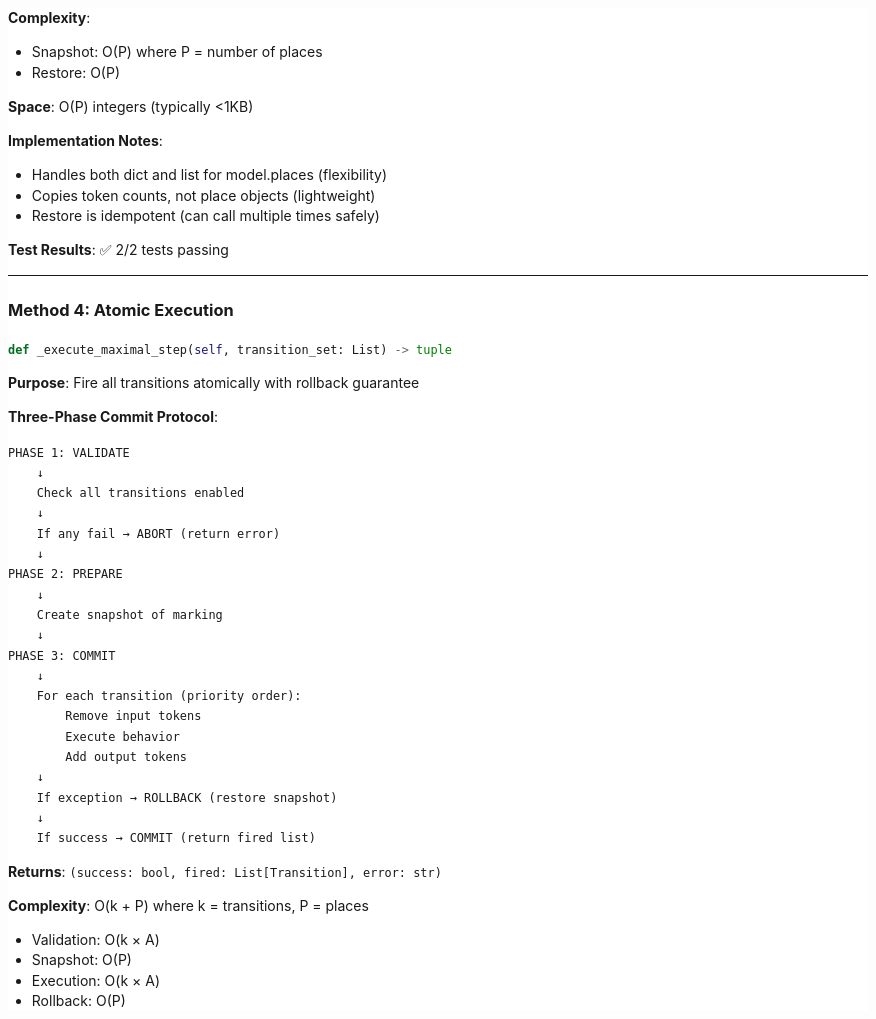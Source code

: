 **Complexity**:
- Snapshot: O(P) where P = number of places
- Restore: O(P)

**Space**: O(P) integers (typically <1KB)

**Implementation Notes**:
- Handles both dict and list for model.places (flexibility)
- Copies token counts, not place objects (lightweight)
- Restore is idempotent (can call multiple times safely)

**Test Results**: ✅ 2/2 tests passing

---

### Method 4: Atomic Execution

```python
def _execute_maximal_step(self, transition_set: List) -> tuple
```

**Purpose**: Fire all transitions atomically with rollback guarantee

**Three-Phase Commit Protocol**:

```
PHASE 1: VALIDATE
    ↓
    Check all transitions enabled
    ↓
    If any fail → ABORT (return error)
    ↓
PHASE 2: PREPARE
    ↓
    Create snapshot of marking
    ↓
PHASE 3: COMMIT
    ↓
    For each transition (priority order):
        Remove input tokens
        Execute behavior
        Add output tokens
    ↓
    If exception → ROLLBACK (restore snapshot)
    ↓
    If success → COMMIT (return fired list)
```

**Returns**: `(success: bool, fired: List[Transition], error: str)`

**Complexity**: O(k + P) where k = transitions, P = places
- Validation: O(k × A)
- Snapshot: O(P)
- Execution: O(k × A)
- Rollback: O(P)
